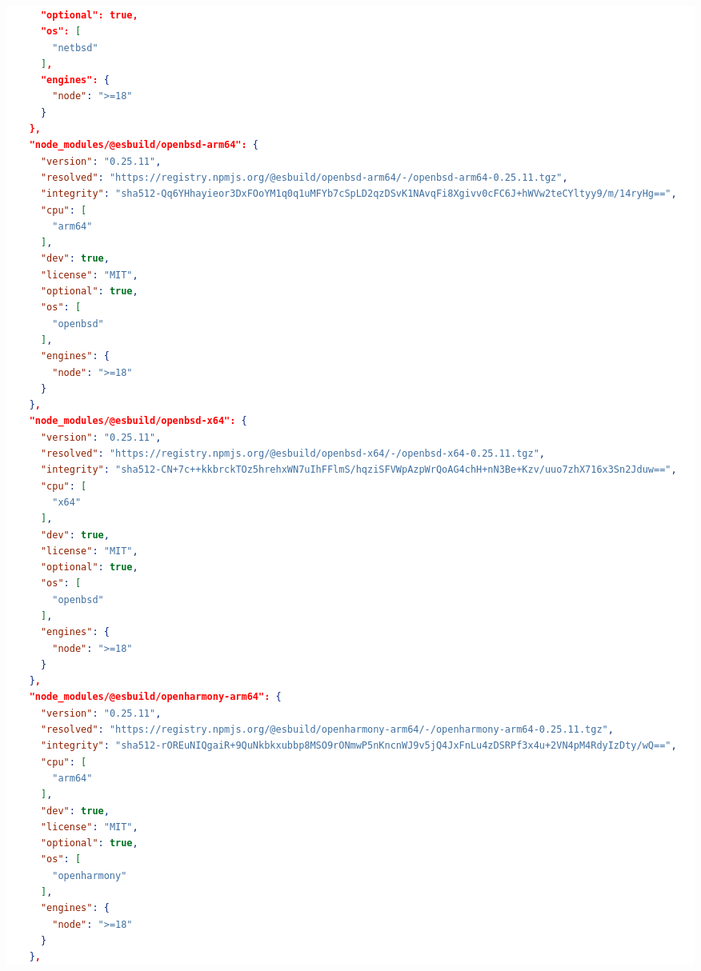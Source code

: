 ```json
      "optional": true,
      "os": [
        "netbsd"
      ],
      "engines": {
        "node": ">=18"
      }
    },
    "node_modules/@esbuild/openbsd-arm64": {
      "version": "0.25.11",
      "resolved": "https://registry.npmjs.org/@esbuild/openbsd-arm64/-/openbsd-arm64-0.25.11.tgz",
      "integrity": "sha512-Qq6YHhayieor3DxFOoYM1q0q1uMFYb7cSpLD2qzDSvK1NAvqFi8Xgivv0cFC6J+hWVw2teCYltyy9/m/14ryHg==",
      "cpu": [
        "arm64"
      ],
      "dev": true,
      "license": "MIT",
      "optional": true,
      "os": [
        "openbsd"
      ],
      "engines": {
        "node": ">=18"
      }
    },
    "node_modules/@esbuild/openbsd-x64": {
      "version": "0.25.11",
      "resolved": "https://registry.npmjs.org/@esbuild/openbsd-x64/-/openbsd-x64-0.25.11.tgz",
      "integrity": "sha512-CN+7c++kkbrckTOz5hrehxWN7uIhFFlmS/hqziSFVWpAzpWrQoAG4chH+nN3Be+Kzv/uuo7zhX716x3Sn2Jduw==",
      "cpu": [
        "x64"
      ],
      "dev": true,
      "license": "MIT",
      "optional": true,
      "os": [
        "openbsd"
      ],
      "engines": {
        "node": ">=18"
      }
    },
    "node_modules/@esbuild/openharmony-arm64": {
      "version": "0.25.11",
      "resolved": "https://registry.npmjs.org/@esbuild/openharmony-arm64/-/openharmony-arm64-0.25.11.tgz",
      "integrity": "sha512-rOREuNIQgaiR+9QuNkbkxubbp8MSO9rONmwP5nKncnWJ9v5jQ4JxFnLu4zDSRPf3x4u+2VN4pM4RdyIzDty/wQ==",
      "cpu": [
        "arm64"
      ],
      "dev": true,
      "license": "MIT",
      "optional": true,
      "os": [
        "openharmony"
      ],
      "engines": {
        "node": ">=18"
      }
    },
```